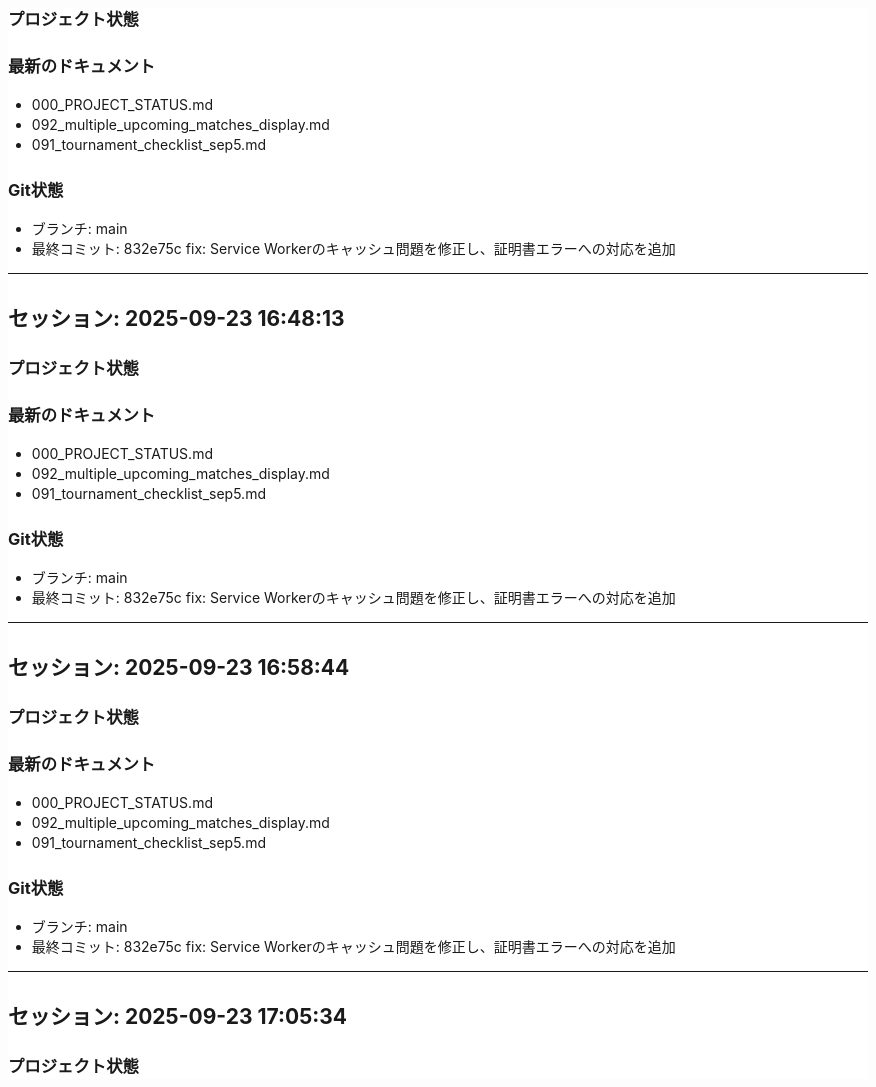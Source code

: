 ### プロジェクト状態

### 最新のドキュメント
- 000_PROJECT_STATUS.md
- 092_multiple_upcoming_matches_display.md
- 091_tournament_checklist_sep5.md

### Git状態
- ブランチ: main
- 最終コミット: 832e75c fix: Service Workerのキャッシュ問題を修正し、証明書エラーへの対応を追加

---

## セッション: 2025-09-23 16:48:13

### プロジェクト状態

### 最新のドキュメント
- 000_PROJECT_STATUS.md
- 092_multiple_upcoming_matches_display.md
- 091_tournament_checklist_sep5.md

### Git状態
- ブランチ: main
- 最終コミット: 832e75c fix: Service Workerのキャッシュ問題を修正し、証明書エラーへの対応を追加

---

## セッション: 2025-09-23 16:58:44

### プロジェクト状態

### 最新のドキュメント
- 000_PROJECT_STATUS.md
- 092_multiple_upcoming_matches_display.md
- 091_tournament_checklist_sep5.md

### Git状態
- ブランチ: main
- 最終コミット: 832e75c fix: Service Workerのキャッシュ問題を修正し、証明書エラーへの対応を追加

---

## セッション: 2025-09-23 17:05:34

### プロジェクト状態
